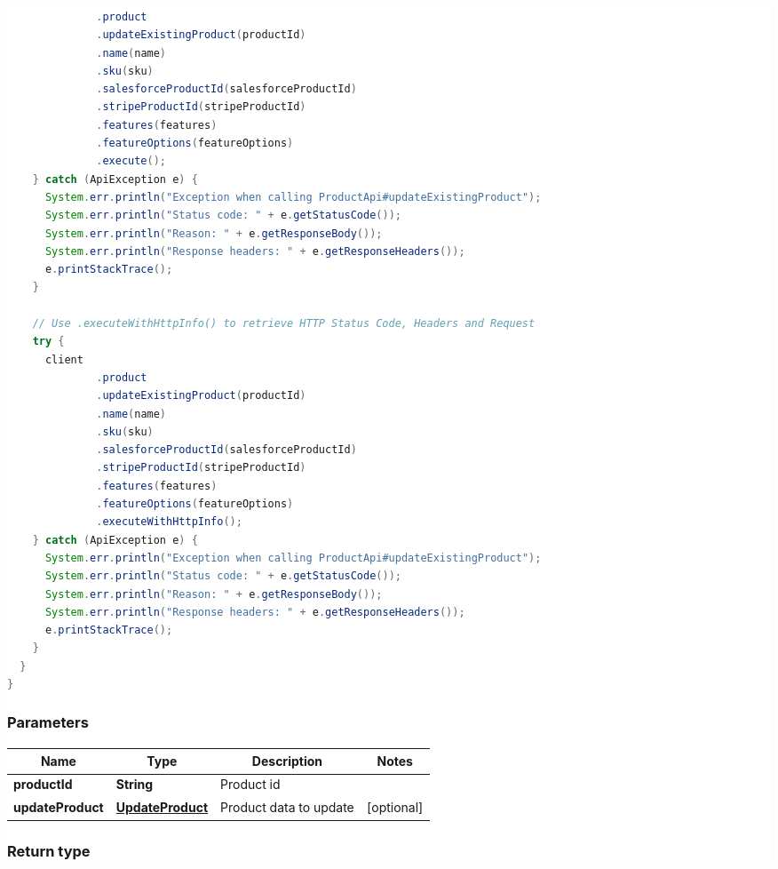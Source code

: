 ```java
              .product
              .updateExistingProduct(productId)
              .name(name)
              .sku(sku)
              .salesforceProductId(salesforceProductId)
              .stripeProductId(stripeProductId)
              .features(features)
              .featureOptions(featureOptions)
              .execute();
    } catch (ApiException e) {
      System.err.println("Exception when calling ProductApi#updateExistingProduct");
      System.err.println("Status code: " + e.getStatusCode());
      System.err.println("Reason: " + e.getResponseBody());
      System.err.println("Response headers: " + e.getResponseHeaders());
      e.printStackTrace();
    }

    // Use .executeWithHttpInfo() to retrieve HTTP Status Code, Headers and Request
    try {
      client
              .product
              .updateExistingProduct(productId)
              .name(name)
              .sku(sku)
              .salesforceProductId(salesforceProductId)
              .stripeProductId(stripeProductId)
              .features(features)
              .featureOptions(featureOptions)
              .executeWithHttpInfo();
    } catch (ApiException e) {
      System.err.println("Exception when calling ProductApi#updateExistingProduct");
      System.err.println("Status code: " + e.getStatusCode());
      System.err.println("Reason: " + e.getResponseBody());
      System.err.println("Response headers: " + e.getResponseHeaders());
      e.printStackTrace();
    }
  }
}

```

### Parameters

| Name | Type | Description  | Notes |
|------------- | ------------- | ------------- | -------------|
| **productId** | **String**| Product id | |
| **updateProduct** | [**UpdateProduct**](UpdateProduct.md)| Product data to update | [optional] |

### Return type
